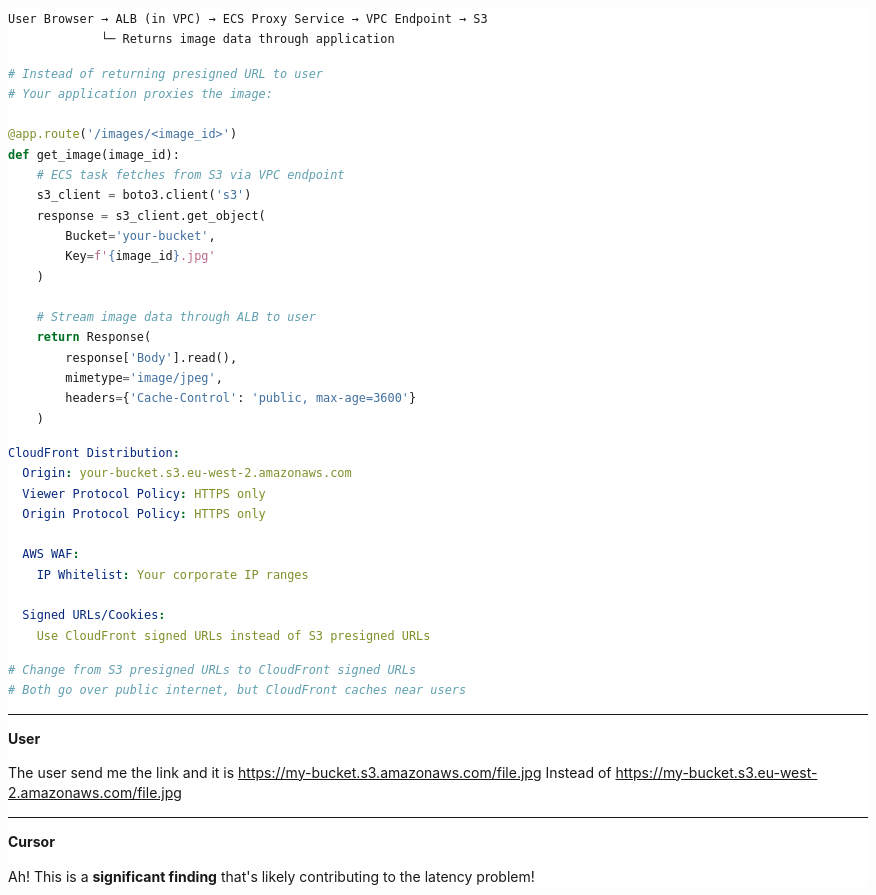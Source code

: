 ```plaintext
User Browser → ALB (in VPC) → ECS Proxy Service → VPC Endpoint → S3
             └─ Returns image data through application
```

```python
# Instead of returning presigned URL to user
# Your application proxies the image:

@app.route('/images/<image_id>')
def get_image(image_id):
    # ECS task fetches from S3 via VPC endpoint
    s3_client = boto3.client('s3')
    response = s3_client.get_object(
        Bucket='your-bucket',
        Key=f'{image_id}.jpg'
    )
    
    # Stream image data through ALB to user
    return Response(
        response['Body'].read(),
        mimetype='image/jpeg',
        headers={'Cache-Control': 'public, max-age=3600'}
    )
```

```yaml
CloudFront Distribution:
  Origin: your-bucket.s3.eu-west-2.amazonaws.com
  Viewer Protocol Policy: HTTPS only
  Origin Protocol Policy: HTTPS only
  
  AWS WAF:
    IP Whitelist: Your corporate IP ranges
    
  Signed URLs/Cookies: 
    Use CloudFront signed URLs instead of S3 presigned URLs
```

```python
# Change from S3 presigned URLs to CloudFront signed URLs
# Both go over public internet, but CloudFront caches near users
```

---

**User**

The user send me the link and it is https://my-bucket.s3.amazonaws.com/file.jpg Instead of https://my-bucket.s3.eu-west-2.amazonaws.com/file.jpg

---

**Cursor**

Ah! This is a **significant finding** that's likely contributing to the latency problem!
